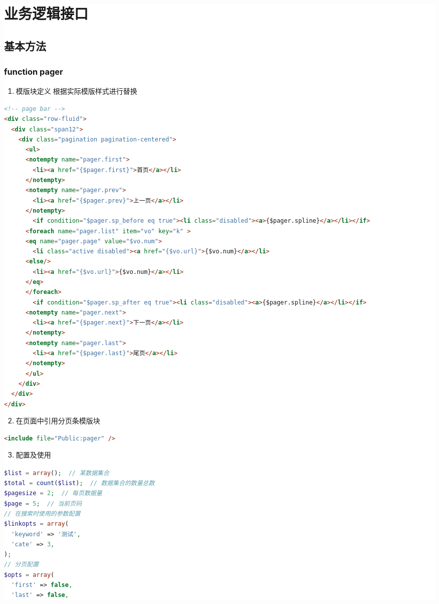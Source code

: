 # 业务逻辑接口

## 基本方法

### function pager

1. 模版块定义 根据实际模版样式进行替换

```html
<!-- page bar -->
<div class="row-fluid">
  <div class="span12">
    <div class="pagination pagination-centered">
      <ul>
      <notempty name="pager.first">
        <li><a href="{$pager.first}">首页</a></li>
      </notempty>
      <notempty name="pager.prev">
        <li><a href="{$pager.prev}">上一页</a></li>
      </notempty>
        <if condition="$pager.sp_before eq true"><li class="disabled"><a>{$pager.spline}</a></li></if>
      <foreach name="pager.list" item="vo" key="k" >
      <eq name="pager.page" value="$vo.num">
        <li class="active disabled"><a href="{$vo.url}">{$vo.num}</a></li>
      <else/>
        <li><a href="{$vo.url}">{$vo.num}</a></li>
      </eq>
      </foreach>
        <if condition="$pager.sp_after eq true"><li class="disabled"><a>{$pager.spline}</a></li></if>
      <notempty name="pager.next">
        <li><a href="{$pager.next}">下一页</a></li>
      </notempty>
      <notempty name="pager.last">
        <li><a href="{$pager.last}">尾页</a></li>
      </notempty>
      </ul>
    </div>
  </div>
</div>
```

2. 在页面中引用分页条模版块

```html
<include file="Public:pager" />
```

3. 配置及使用

```php
$list = array();  // 某数据集合
$total = count($list);  // 数据集合的数量总数
$pagesize = 2;  // 每页数据量
$page = 5;  // 当前页码
// 在搜索时使用的参数配置
$linkopts = array(
  'keyword' => '测试',
  'cate' => 3,
);
// 分页配置
$opts = array(
  'first' => false,
  'last' => false,
```